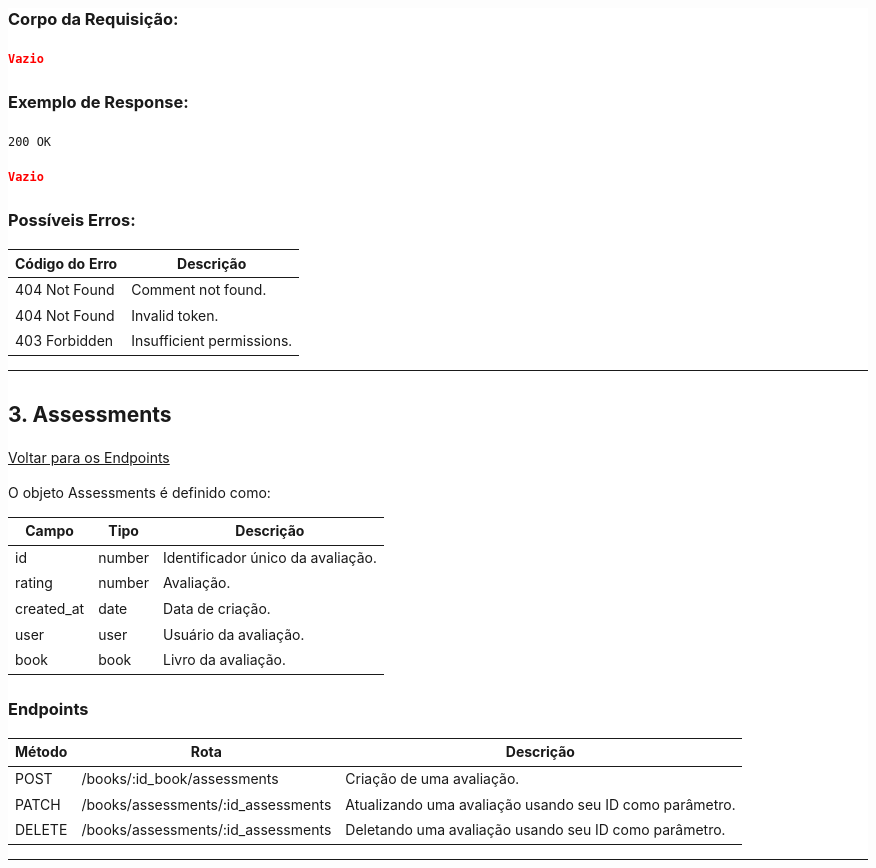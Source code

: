 ### Corpo da Requisição:
```json
Vazio
```

### Exemplo de Response:
```
200 OK
```
```json
Vazio
```

### Possíveis Erros:
| Código do Erro  | Descrição               |
|-----------------|-------------------------|
| 404 Not Found  | Comment not found. |
| 404 Not Found  | Invalid token. |
| 403 Forbidden  | Insufficient permissions. |

---

## 3. **Assessments**
[ Voltar para os Endpoints ](#4-endpoints)

O objeto Assessments é definido como:

| Campo        | Tipo   | Descrição                                        |
| -------------|---------|-------------------------------------------------|
| id           | number  | Identificador único da avaliação.               |
| rating       | number  | Avaliação.                                     |
| created_at   | date    | Data de criação.                                |
| user         | user    | Usuário da avaliação.                          |
| book         | book    | Livro da avaliação.                            |



### Endpoints

| Método   | Rota               | Descrição                                           |
|----------|--------------------|-----------------------------------------------------|
| POST     | /books/:id_book/assessments   | Criação de uma avaliação.                              |
| PATCH    | /books/assessments/:id_assessments | Atualizando uma avaliação usando seu ID como parâmetro.|
| DELETE   | /books/assessments/:id_assessments | Deletando uma avaliação usando seu ID como parâmetro.  |

---
